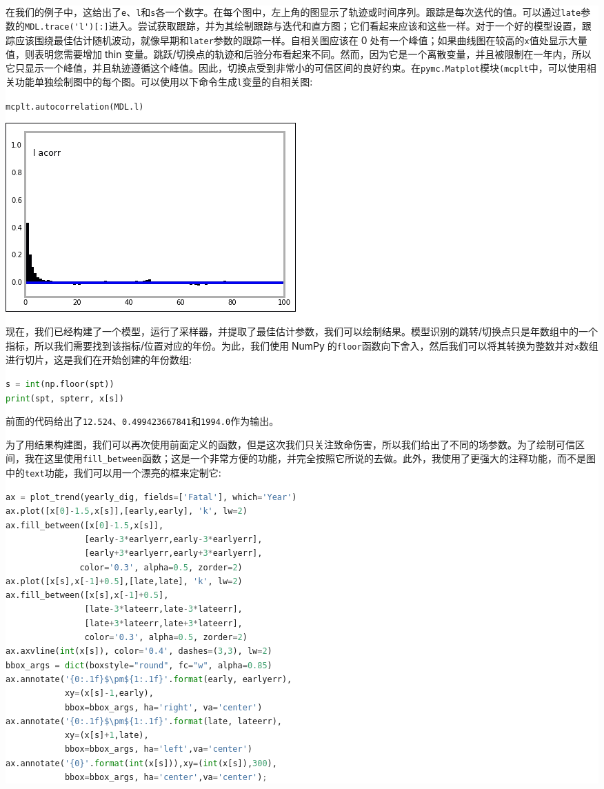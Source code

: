 在我们的例子中，这给出了`e`、`l`和`s`各一个数字。在每个图中，左上角的图显示了轨迹或时间序列。跟踪是每次迭代的值。可以通过`late`参数的`MDL.trace('l')[:]`进入。尝试获取跟踪，并为其绘制跟踪与迭代和直方图；它们看起来应该和这些一样。对于一个好的模型设置，跟踪应该围绕最佳估计随机波动，就像早期和`later`参数的跟踪一样。自相关图应该在 0 处有一个峰值；如果曲线图在较高的`x`值处显示大量值，则表明您需要增加 thin 变量。跳跃/切换点的轨迹和后验分布看起来不同。然而，因为它是一个离散变量，并且被限制在一年内，所以它只显示一个峰值，并且轨迹遵循这个峰值。因此，切换点受到非常小的可信区间的良好约束。在`pymc.Matplot`模块`(mcplt`中，可以使用相关功能单独绘制图中的每个图。可以使用以下命令生成`l`变量的自相关图:

```py
mcplt.autocorrelation(MDL.l)

```

![Bayesian analysis of the data](img/image_06_015.jpg)

现在，我们已经构建了一个模型，运行了采样器，并提取了最佳估计参数，我们可以绘制结果。模型识别的跳转/切换点只是年数组中的一个指标，所以我们需要找到该指标/位置对应的年份。为此，我们使用 NumPy 的`floor`函数向下舍入，然后我们可以将其转换为整数并对`x`数组进行切片，这是我们在开始创建的年份数组:

```py
s = int(np.floor(spt)) 
print(spt, spterr, x[s]) 

```

前面的代码给出了`12.524`、`0.499423667841`和`1994.0`作为输出。

为了用结果构建图，我们可以再次使用前面定义的函数，但是这次我们只关注致命伤害，所以我们给出了不同的场参数。为了绘制可信区间，我在这里使用`fill_between`函数；这是一个非常方便的功能，并完全按照它所说的去做。此外，我使用了更强大的注释功能，而不是图中的`text`功能，我们可以用一个漂亮的框来定制它:

```py
ax = plot_trend(yearly_dig, fields=['Fatal'], which='Year') 
ax.plot([x[0]-1.5,x[s]],[early,early], 'k', lw=2) 
ax.fill_between([x[0]-1.5,x[s]], 
                [early-3*earlyerr,early-3*earlyerr], 
                [early+3*earlyerr,early+3*earlyerr], 
               color='0.3', alpha=0.5, zorder=2) 
ax.plot([x[s],x[-1]+0.5],[late,late], 'k', lw=2) 
ax.fill_between([x[s],x[-1]+0.5], 
                [late-3*lateerr,late-3*lateerr],  
                [late+3*lateerr,late+3*lateerr],  
                color='0.3', alpha=0.5, zorder=2) 
ax.axvline(int(x[s]), color='0.4', dashes=(3,3), lw=2) 
bbox_args = dict(boxstyle="round", fc="w", alpha=0.85) 
ax.annotate('{0:.1f}$\pm${1:.1f}'.format(early, earlyerr),  
            xy=(x[s]-1,early),  
            bbox=bbox_args, ha='right', va='center') 
ax.annotate('{0:.1f}$\pm${1:.1f}'.format(late, lateerr),  
            xy=(x[s]+1,late),  
            bbox=bbox_args, ha='left',va='center') 
ax.annotate('{0}'.format(int(x[s])),xy=(int(x[s]),300),  
            bbox=bbox_args, ha='center',va='center'); 

```
